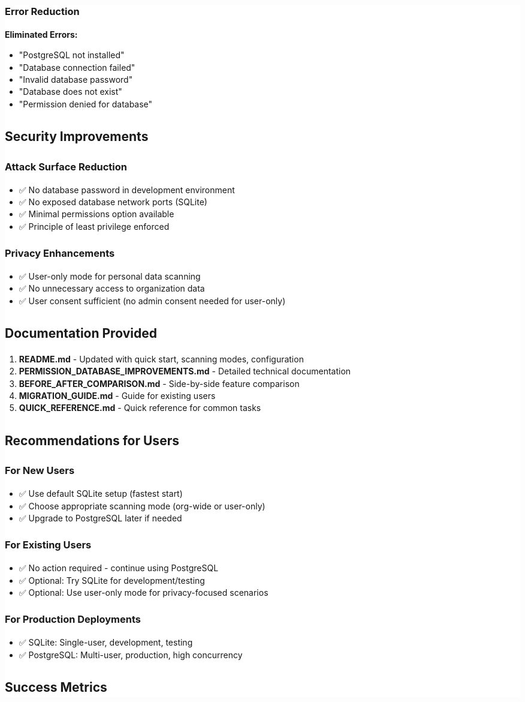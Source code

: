 ### Error Reduction
**Eliminated Errors:**
- "PostgreSQL not installed"
- "Database connection failed"
- "Invalid database password"
- "Database does not exist"
- "Permission denied for database"

## Security Improvements

### Attack Surface Reduction
- ✅ No database password in development environment
- ✅ No exposed database network ports (SQLite)
- ✅ Minimal permissions option available
- ✅ Principle of least privilege enforced

### Privacy Enhancements
- ✅ User-only mode for personal data scanning
- ✅ No unnecessary access to organization data
- ✅ User consent sufficient (no admin consent needed for user-only)

## Documentation Provided

1. **README.md** - Updated with quick start, scanning modes, configuration
2. **PERMISSION_DATABASE_IMPROVEMENTS.md** - Detailed technical documentation
3. **BEFORE_AFTER_COMPARISON.md** - Side-by-side feature comparison
4. **MIGRATION_GUIDE.md** - Guide for existing users
5. **QUICK_REFERENCE.md** - Quick reference for common tasks

## Recommendations for Users

### For New Users
- ✅ Use default SQLite setup (fastest start)
- ✅ Choose appropriate scanning mode (org-wide or user-only)
- ✅ Upgrade to PostgreSQL later if needed

### For Existing Users
- ✅ No action required - continue using PostgreSQL
- ✅ Optional: Try SQLite for development/testing
- ✅ Optional: Use user-only mode for privacy-focused scenarios

### For Production Deployments
- ✅ SQLite: Single-user, development, testing
- ✅ PostgreSQL: Multi-user, production, high concurrency

## Success Metrics
